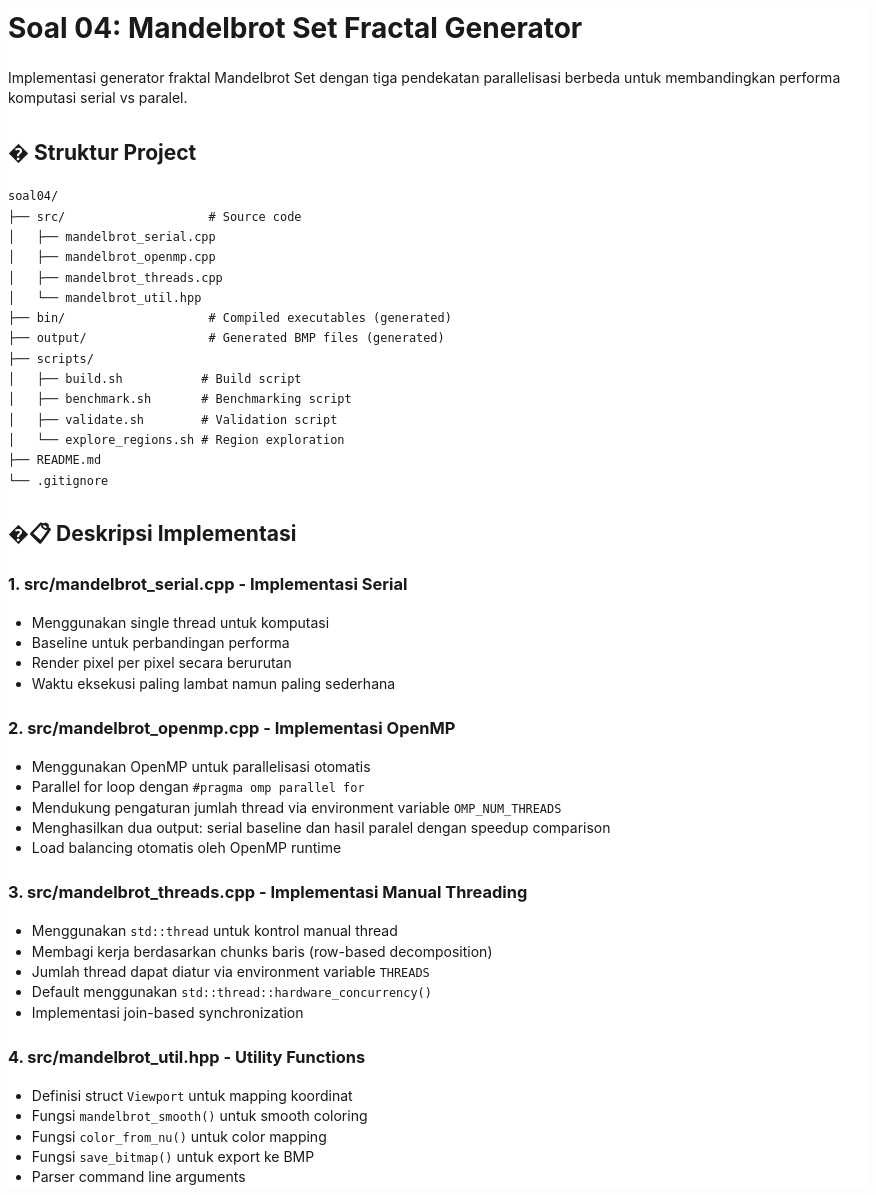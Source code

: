 # Soal 04: Mandelbrot Set Fractal Generator

Implementasi generator fraktal Mandelbrot Set dengan tiga pendekatan parallelisasi berbeda untuk membandingkan performa komputasi serial vs paralel.

## � Struktur Project

```
soal04/
├── src/                    # Source code
│   ├── mandelbrot_serial.cpp
│   ├── mandelbrot_openmp.cpp  
│   ├── mandelbrot_threads.cpp
│   └── mandelbrot_util.hpp
├── bin/                    # Compiled executables (generated)
├── output/                 # Generated BMP files (generated)
├── scripts/
│   ├── build.sh           # Build script
│   ├── benchmark.sh       # Benchmarking script  
│   ├── validate.sh        # Validation script
│   └── explore_regions.sh # Region exploration
├── README.md
└── .gitignore
```

## �📋 Deskripsi Implementasi

### 1. **src/mandelbrot_serial.cpp** - Implementasi Serial
- Menggunakan single thread untuk komputasi
- Baseline untuk perbandingan performa
- Render pixel per pixel secara berurutan
- Waktu eksekusi paling lambat namun paling sederhana

### 2. **src/mandelbrot_openmp.cpp** - Implementasi OpenMP
- Menggunakan OpenMP untuk parallelisasi otomatis
- Parallel for loop dengan `#pragma omp parallel for`
- Mendukung pengaturan jumlah thread via environment variable `OMP_NUM_THREADS`
- Menghasilkan dua output: serial baseline dan hasil paralel dengan speedup comparison
- Load balancing otomatis oleh OpenMP runtime

### 3. **src/mandelbrot_threads.cpp** - Implementasi Manual Threading
- Menggunakan `std::thread` untuk kontrol manual thread
- Membagi kerja berdasarkan chunks baris (row-based decomposition)
- Jumlah thread dapat diatur via environment variable `THREADS`
- Default menggunakan `std::thread::hardware_concurrency()`
- Implementasi join-based synchronization

### 4. **src/mandelbrot_util.hpp** - Utility Functions
- Definisi struct `Viewport` untuk mapping koordinat
- Fungsi `mandelbrot_smooth()` untuk smooth coloring
- Fungsi `color_from_nu()` untuk color mapping
- Fungsi `save_bitmap()` untuk export ke BMP
- Parser command line arguments
